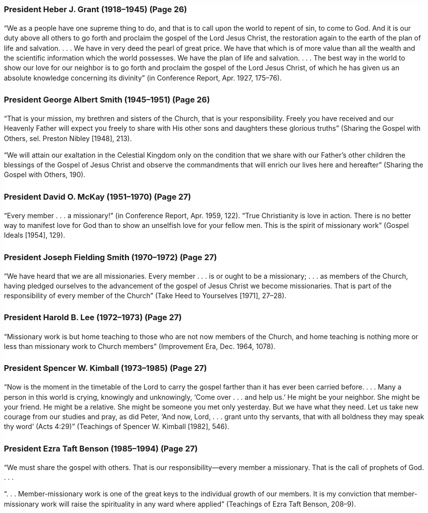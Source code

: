 
### President Heber J. Grant (1918–1945) (Page 26)
“We as a people have one supreme thing to do, and that is to call upon the world to repent of sin, to come to God. And it is our duty above all others to go forth and proclaim the gospel of the Lord Jesus Christ, the restoration again to the earth of the plan of life and salvation. . . . We have in very deed the pearl of great price. We have that which is of more value than all the wealth and the scientific information which the world possesses. We have the plan of life and salvation. . . . The best way in the world to show our love for our neighbor is to go forth and proclaim the gospel of the Lord Jesus Christ, of which he has given us an absolute knowledge concerning its divinity” (in Conference Report, Apr. 1927, 175–76).

### President George Albert Smith (1945–1951) (Page 26)
“That is your mission, my brethren and sisters of the Church, that is your responsibility. Freely you have received and our Heavenly Father will expect you freely to share with His other sons and daughters these glorious truths” (Sharing the Gospel with Others, sel. Preston Nibley [1948], 213).

“We will attain our exaltation in the Celestial Kingdom only on the condition that we share with our Father’s other children the blessings of the Gospel of Jesus Christ and observe the commandments that will enrich our lives here and hereafter” (Sharing the Gospel with Others, 190).

### President David O. McKay (1951–1970) (Page 27)
“Every member . . . a missionary!” (in Conference Report, Apr. 1959, 122). “True Christianity is love in action. There is no better way to manifest love for God than to show an unselfish love for your fellow men. This is the spirit of missionary work” (Gospel Ideals [1954], 129).

### President Joseph Fielding Smith (1970–1972) (Page 27)
“We have heard that we are all missionaries. Every member . . . is or ought to be a missionary; . . . as members of the Church, having pledged ourselves to the advancement of the gospel of Jesus Christ we become missionaries. That is part of the responsibility of every member of the Church” (Take Heed to Yourselves [1971], 27–28).

### President Harold B. Lee (1972–1973) (Page 27)
“Missionary work is but home teaching to those who are not now members of the Church, and home teaching is nothing more or less than missionary work to Church members” (Improvement Era, Dec. 1964, 1078).

### President Spencer W. Kimball (1973–1985) (Page 27)
“Now is the moment in the timetable of the Lord to carry the gospel farther than it has ever been carried before. . . . Many a person in this world is crying, knowingly and unknowingly, ‘Come over . . . and help us.’ He might be your neighbor. She might be your friend. He might be a relative. She might be someone you met only yesterday. But we have what they need. Let us take new courage from our studies and pray, as did Peter, ‘And now, Lord, . . . grant unto thy servants, that with all boldness they may speak thy word’ (Acts 4:29)” (Teachings of Spencer W. Kimball [1982], 546).

### President Ezra Taft Benson (1985–1994) (Page 27)
“We must share the gospel with others. That is our responsibility—every member a missionary. That is the call of prophets of God. . . .

“. . . Member-missionary work is one of the great keys to the individual growth of our members. It is my conviction that member-missionary work will raise the spirituality in any ward where applied” (Teachings of Ezra Taft Benson, 208–9).
